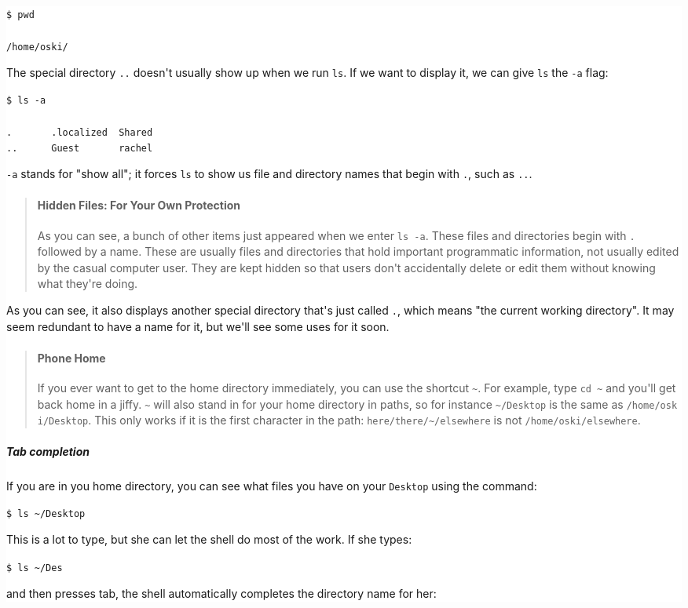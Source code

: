 ```shell
$ pwd

/home/oski/
```

The special directory `..` doesn't usually show up when we run `ls`. If we want to display it, we can give `ls` the `-a` flag:

```shell
$ ls -a

.		.localized	Shared
..		Guest		rachel
```

`-a` stands for "show all"; it forces `ls` to show us file and directory names that begin with `.`, such as `..`.

> #### Hidden Files: For Your Own Protection
> 
> As you can see, a bunch of other items just appeared when we enter `ls -a`. 
> These files and directories begin with `.` followed by a name. These are 
> usually files and directories that hold important programmatic information,
> not usually edited by the casual computer user. They are kept hidden so that
> users don't accidentally delete or edit them without knowing what they're
> doing.

As you can see, it also displays another special directory that's just called `.`, which means "the current working directory". It may seem redundant to have a name for it, but we'll see some uses for it soon.

> #### Phone Home
> 
> If you ever want to get to the home directory immediately, you can use the 
> shortcut `~`. For example, type `cd ~` and you'll get back home in a jiffy. 
> `~` will also stand in for your home directory in paths, so for instance 
> `~/Desktop` is the same as `/home/oski/Desktop`. This only works if it is 
> the first character in the path: `here/there/~/elsewhere` is not 
> `/home/oski/elsewhere`.

##### Tab completion

If you are in you home directory, you can see what files you have on your `Desktop` using the command:

```shell
$ ls ~/Desktop
```

This is a lot to type, but she can let the shell do most of the work. If she types:

```shell
$ ls ~/Des
```

and then presses tab, the shell automatically completes the directory name for her:
